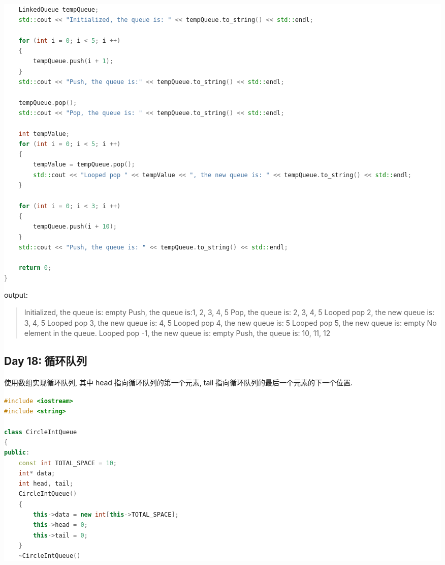 ```cpp
    LinkedQueue tempQueue;
    std::cout << "Initialized, the queue is: " << tempQueue.to_string() << std::endl;

    for (int i = 0; i < 5; i ++)
    {
        tempQueue.push(i + 1);
    }
    std::cout << "Push, the queue is:" << tempQueue.to_string() << std::endl;

    tempQueue.pop();
    std::cout << "Pop, the queue is: " << tempQueue.to_string() << std::endl;

    int tempValue;
    for (int i = 0; i < 5; i ++)
    {
        tempValue = tempQueue.pop();
        std::cout << "Looped pop " << tempValue << ", the new queue is: " << tempQueue.to_string() << std::endl;
    }

    for (int i = 0; i < 3; i ++)
    {
        tempQueue.push(i + 10);
    }
    std::cout << "Push, the queue is: " << tempQueue.to_string() << std::endl;

    return 0;
}
```

output:

>   Initialized, the queue is: empty
>   Push, the queue is:1, 2, 3, 4, 5
>   Pop, the queue is: 2, 3, 4, 5
>   Looped pop 2, the new queue is: 3, 4, 5
>   Looped pop 3, the new queue is: 4, 5
>   Looped pop 4, the new queue is: 5
>   Looped pop 5, the new queue is: empty
>   No element in the queue.
>   Looped pop -1, the new queue is: empty
>   Push, the queue is: 10, 11, 12

## Day 18: 循环队列

使用数组实现循环队列, 其中 head 指向循环队列的第一个元素, tail 指向循环队列的最后一个元素的下一个位置.

```cpp
#include <iostream>
#include <string>

class CircleIntQueue
{
public:
    const int TOTAL_SPACE = 10;
    int* data;
    int head, tail;
    CircleIntQueue()
    {
        this->data = new int[this->TOTAL_SPACE];
        this->head = 0;
        this->tail = 0;
    }
    ~CircleIntQueue()
```